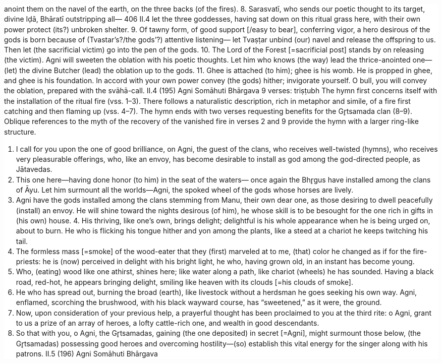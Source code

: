 anoint them on the navel of the earth, on the three backs (of the fires). 8. Sarasvatī, who sends our poetic thought to its target, divine Iḍā, Bhāratī outstripping all—
406 II.4
let the three goddesses, having sat down on this ritual grass here, with  their own power protect (its?) unbroken shelter.
9. Of tawny form, of good support [/easy to bear], conferring vigor, a  hero desirous of the gods is born because of (Tvastar’s?/the gods’?)
attentive listening—
let Tvaṣṭar unbind (our) navel and release the offspring to us. Then let  (the sacrificial victim) go into the pen of the gods.
10. The Lord of the Forest [=sacrificial post] stands by on releasing (the  victim). Agni will sweeten the oblation with his poetic thoughts.
Let him who knows (the way) lead the thrice-anointed one—(let) the  divine Butcher (lead) the oblation up to the gods.
11. Ghee is attached (to him); ghee is his womb. He is propped in ghee, and  ghee is his foundation.
In accord with your own power convey (the gods) hither; invigorate
yourself. O bull, you will convey the oblation, prepared with the
svāhā-call.
II.4 (195) Agni
Somāhuti Bhārgava
9 verses: triṣṭubh
The hymn first concerns itself with the installation of the ritual fire (vss. 1–3). There  follows a naturalistic description, rich in metaphor and simile, of a fire first catching  and then flaming up (vss. 4–7). The hymn ends with two verses requesting benefits  for the Gr̥tsamada clan (8–9). Oblique references to the myth of the recovery of the  vanished fire in verses 2 and 9 provide the hymn with a larger ring-like structure.
1. I call for you upon the one of good brilliance, on Agni, the guest of the  clans, who receives well-twisted (hymns), who receives very pleasurable  offerings,
who, like an envoy, has become desirable to install as god among the  god-directed people, as Jātavedas.
2. This one here—having done honor (to him) in the seat of the waters— once again the Bhr̥gus have installed among the clans of Āyu.
Let him surmount all the worlds—Agni, the spoked wheel of the gods  whose horses are lively.
3. Agni have the gods installed among the clans stemming from Manu,  their own dear one, as those desiring to dwell peacefully (install)
an envoy.
He will shine toward the nights desirous (of him), he whose skill is to be  besought for the one rich in gifts in (his own) house. 4. His thriving, like one’s own, brings delight; delightful is his whole  appearance when he is being urged on, about to burn.
He who is flicking his tongue hither and yon among the plants, like a  steed at a chariot he keeps twitching his tail.
5. The formless mass [=smoke] of the wood-eater that they (first) marveled  at to me, (that) color he changed as if for the fire-priests:
he is (now) perceived in delight with his bright light, he who, having  grown old, in an instant has become young.
6. Who, (eating) wood like one athirst, shines here; like water along a path,  like chariot (wheels) he has sounded.
Having a black road, red-hot, he appears bringing delight, smiling like  heaven with its clouds [=his clouds of smoke].
7. He who has spread out, burning the broad (earth), like livestock without  a herdsman he goes seeking his own way.
Agni, enflamed, scorching the brushwood, with his black wayward
course, has “sweetened,” as it were, the ground.
8. Now, upon consideration of your previous help, a prayerful thought has  been proclaimed to you at the third rite:
o Agni, grant to us a prize of an array of heroes, a lofty cattle-rich one,  and wealth in good descendants.
9. So that with you, o Agni, the Gr̥tsamadas, gaining (the one deposited) in  secret [=Agni], might surmount those below,
(the Gr̥tsamadas) possessing good heroes and overcoming hostility—(so)  establish this vital energy for the singer along with his patrons.
II.5 (196) Agni
Somāhuti Bhārgava